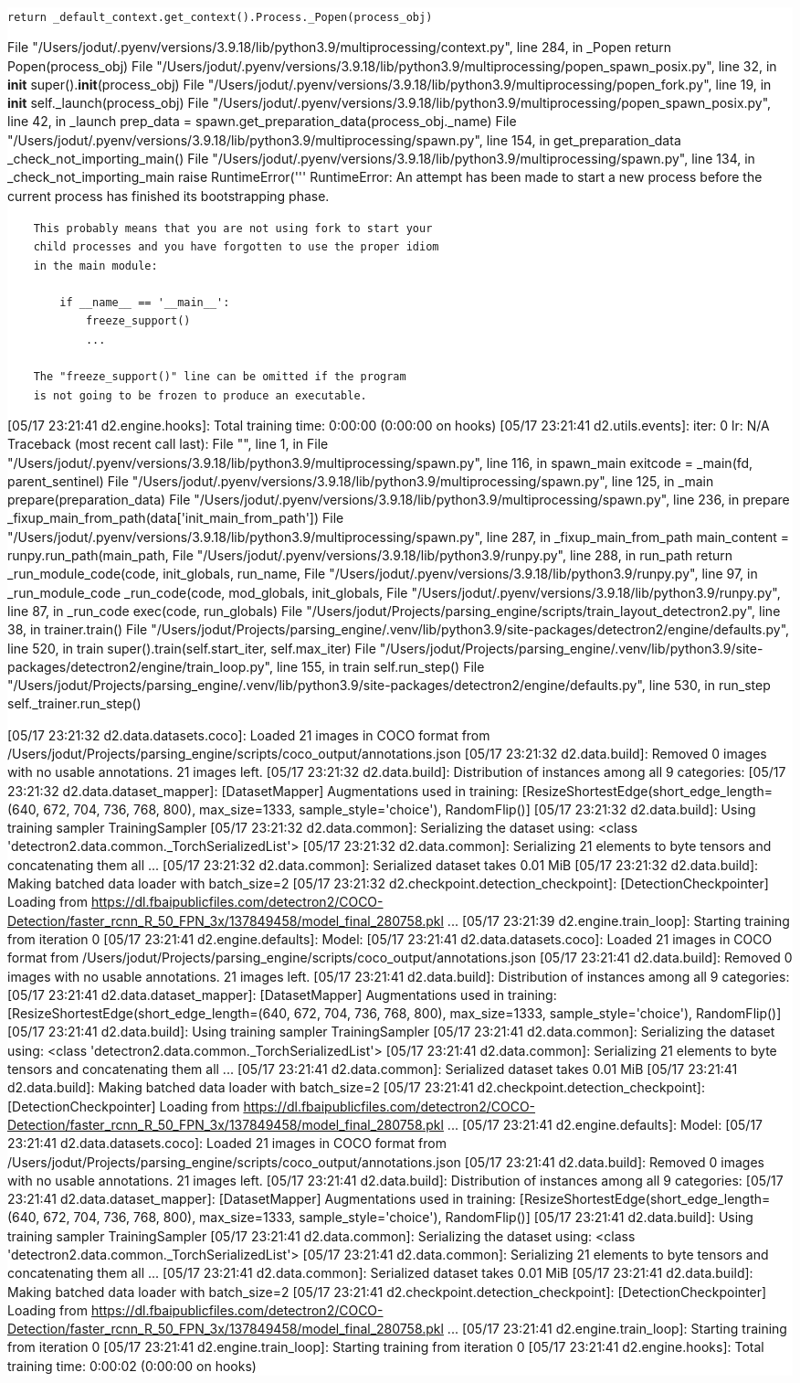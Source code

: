     return _default_context.get_context().Process._Popen(process_obj)
  File "/Users/jodut/.pyenv/versions/3.9.18/lib/python3.9/multiprocessing/context.py", line 284, in _Popen
    return Popen(process_obj)
  File "/Users/jodut/.pyenv/versions/3.9.18/lib/python3.9/multiprocessing/popen_spawn_posix.py", line 32, in __init__
    super().__init__(process_obj)
  File "/Users/jodut/.pyenv/versions/3.9.18/lib/python3.9/multiprocessing/popen_fork.py", line 19, in __init__
    self._launch(process_obj)
  File "/Users/jodut/.pyenv/versions/3.9.18/lib/python3.9/multiprocessing/popen_spawn_posix.py", line 42, in _launch
    prep_data = spawn.get_preparation_data(process_obj._name)
  File "/Users/jodut/.pyenv/versions/3.9.18/lib/python3.9/multiprocessing/spawn.py", line 154, in get_preparation_data
    _check_not_importing_main()
  File "/Users/jodut/.pyenv/versions/3.9.18/lib/python3.9/multiprocessing/spawn.py", line 134, in _check_not_importing_main
    raise RuntimeError('''
RuntimeError: 
        An attempt has been made to start a new process before the
        current process has finished its bootstrapping phase.

        This probably means that you are not using fork to start your
        child processes and you have forgotten to use the proper idiom
        in the main module:

            if __name__ == '__main__':
                freeze_support()
                ...

        The "freeze_support()" line can be omitted if the program
        is not going to be frozen to produce an executable.
[05/17 23:21:41 d2.engine.hooks]: Total training time: 0:00:00 (0:00:00 on hooks)
[05/17 23:21:41 d2.utils.events]:  iter: 0       lr: N/A  
Traceback (most recent call last):
  File "<string>", line 1, in <module>
  File "/Users/jodut/.pyenv/versions/3.9.18/lib/python3.9/multiprocessing/spawn.py", line 116, in spawn_main
    exitcode = _main(fd, parent_sentinel)
  File "/Users/jodut/.pyenv/versions/3.9.18/lib/python3.9/multiprocessing/spawn.py", line 125, in _main
    prepare(preparation_data)
  File "/Users/jodut/.pyenv/versions/3.9.18/lib/python3.9/multiprocessing/spawn.py", line 236, in prepare
    _fixup_main_from_path(data['init_main_from_path'])
  File "/Users/jodut/.pyenv/versions/3.9.18/lib/python3.9/multiprocessing/spawn.py", line 287, in _fixup_main_from_path
    main_content = runpy.run_path(main_path,
  File "/Users/jodut/.pyenv/versions/3.9.18/lib/python3.9/runpy.py", line 288, in run_path
    return _run_module_code(code, init_globals, run_name,
  File "/Users/jodut/.pyenv/versions/3.9.18/lib/python3.9/runpy.py", line 97, in _run_module_code
    _run_code(code, mod_globals, init_globals,
  File "/Users/jodut/.pyenv/versions/3.9.18/lib/python3.9/runpy.py", line 87, in _run_code
    exec(code, run_globals)
  File "/Users/jodut/Projects/parsing_engine/scripts/train_layout_detectron2.py", line 38, in <module>
    trainer.train()
  File "/Users/jodut/Projects/parsing_engine/.venv/lib/python3.9/site-packages/detectron2/engine/defaults.py", line 520, in train
    super().train(self.start_iter, self.max_iter)
  File "/Users/jodut/Projects/parsing_engine/.venv/lib/python3.9/site-packages/detectron2/engine/train_loop.py", line 155, in train
    self.run_step()
  File "/Users/jodut/Projects/parsing_engine/.venv/lib/python3.9/site-packages/detectron2/engine/defaults.py", line 530, in run_step
    self._trainer.run_step()

[05/17 23:21:32 d2.data.datasets.coco]: Loaded 21 images in COCO format from /Users/jodut/Projects/parsing_engine/scripts/coco_output/annotations.json
[05/17 23:21:32 d2.data.build]: Removed 0 images with no usable annotations. 21 images left.
[05/17 23:21:32 d2.data.build]: Distribution of instances among all 9 categories:
[05/17 23:21:32 d2.data.dataset_mapper]: [DatasetMapper] Augmentations used in training: [ResizeShortestEdge(short_edge_length=(640, 672, 704, 736, 768, 800), max_size=1333, sample_style='choice'), RandomFlip()]
[05/17 23:21:32 d2.data.build]: Using training sampler TrainingSampler
[05/17 23:21:32 d2.data.common]: Serializing the dataset using: <class 'detectron2.data.common._TorchSerializedList'>
[05/17 23:21:32 d2.data.common]: Serializing 21 elements to byte tensors and concatenating them all ...
[05/17 23:21:32 d2.data.common]: Serialized dataset takes 0.01 MiB
[05/17 23:21:32 d2.data.build]: Making batched data loader with batch_size=2
[05/17 23:21:32 d2.checkpoint.detection_checkpoint]: [DetectionCheckpointer] Loading from https://dl.fbaipublicfiles.com/detectron2/COCO-Detection/faster_rcnn_R_50_FPN_3x/137849458/model_final_280758.pkl ...
[05/17 23:21:39 d2.engine.train_loop]: Starting training from iteration 0
[05/17 23:21:41 d2.engine.defaults]: Model:
[05/17 23:21:41 d2.data.datasets.coco]: Loaded 21 images in COCO format from /Users/jodut/Projects/parsing_engine/scripts/coco_output/annotations.json
[05/17 23:21:41 d2.data.build]: Removed 0 images with no usable annotations. 21 images left.
[05/17 23:21:41 d2.data.build]: Distribution of instances among all 9 categories:
[05/17 23:21:41 d2.data.dataset_mapper]: [DatasetMapper] Augmentations used in training: [ResizeShortestEdge(short_edge_length=(640, 672, 704, 736, 768, 800), max_size=1333, sample_style='choice'), RandomFlip()]
[05/17 23:21:41 d2.data.build]: Using training sampler TrainingSampler
[05/17 23:21:41 d2.data.common]: Serializing the dataset using: <class 'detectron2.data.common._TorchSerializedList'>
[05/17 23:21:41 d2.data.common]: Serializing 21 elements to byte tensors and concatenating them all ...
[05/17 23:21:41 d2.data.common]: Serialized dataset takes 0.01 MiB
[05/17 23:21:41 d2.data.build]: Making batched data loader with batch_size=2
[05/17 23:21:41 d2.checkpoint.detection_checkpoint]: [DetectionCheckpointer] Loading from https://dl.fbaipublicfiles.com/detectron2/COCO-Detection/faster_rcnn_R_50_FPN_3x/137849458/model_final_280758.pkl ...
[05/17 23:21:41 d2.engine.defaults]: Model:
[05/17 23:21:41 d2.data.datasets.coco]: Loaded 21 images in COCO format from /Users/jodut/Projects/parsing_engine/scripts/coco_output/annotations.json
[05/17 23:21:41 d2.data.build]: Removed 0 images with no usable annotations. 21 images left.
[05/17 23:21:41 d2.data.build]: Distribution of instances among all 9 categories:
[05/17 23:21:41 d2.data.dataset_mapper]: [DatasetMapper] Augmentations used in training: [ResizeShortestEdge(short_edge_length=(640, 672, 704, 736, 768, 800), max_size=1333, sample_style='choice'), RandomFlip()]
[05/17 23:21:41 d2.data.build]: Using training sampler TrainingSampler
[05/17 23:21:41 d2.data.common]: Serializing the dataset using: <class 'detectron2.data.common._TorchSerializedList'>
[05/17 23:21:41 d2.data.common]: Serializing 21 elements to byte tensors and concatenating them all ...
[05/17 23:21:41 d2.data.common]: Serialized dataset takes 0.01 MiB
[05/17 23:21:41 d2.data.build]: Making batched data loader with batch_size=2
[05/17 23:21:41 d2.checkpoint.detection_checkpoint]: [DetectionCheckpointer] Loading from https://dl.fbaipublicfiles.com/detectron2/COCO-Detection/faster_rcnn_R_50_FPN_3x/137849458/model_final_280758.pkl ...
[05/17 23:21:41 d2.engine.train_loop]: Starting training from iteration 0
[05/17 23:21:41 d2.engine.train_loop]: Starting training from iteration 0
[05/17 23:21:41 d2.engine.hooks]: Total training time: 0:00:02 (0:00:00 on hooks)